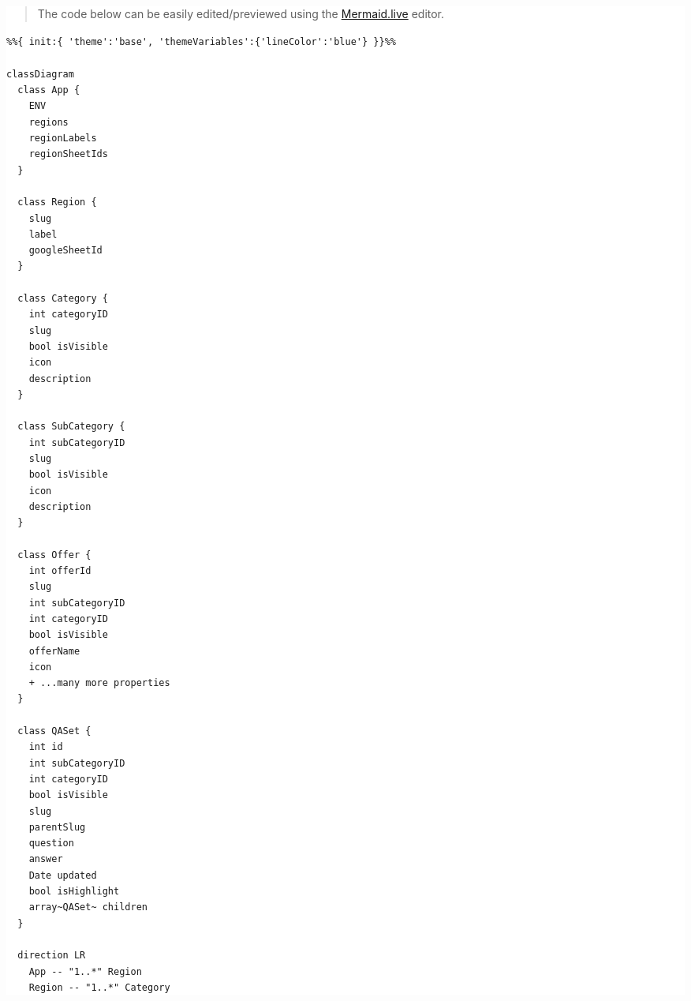 > The code below can be easily edited/previewed using the [Mermaid.live](https://mermaid.live) editor.

```mermaid
%%{ init:{ 'theme':'base', 'themeVariables':{'lineColor':'blue'} }}%%

classDiagram
  class App {
    ENV
    regions
    regionLabels
    regionSheetIds
  }

  class Region {
    slug
    label
    googleSheetId
  }

  class Category {
    int categoryID
    slug
    bool isVisible
    icon
    description
  }

  class SubCategory {
    int subCategoryID
    slug
    bool isVisible
    icon
    description
  }

  class Offer {
    int offerId
    slug
    int subCategoryID
    int categoryID
    bool isVisible
    offerName
    icon
    + ...many more properties
  }

  class QASet {
    int id
    int subCategoryID
    int categoryID
    bool isVisible
    slug
    parentSlug
    question
    answer
    Date updated
    bool isHighlight
    array~QASet~ children
  }

  direction LR
    App -- "1..*" Region
    Region -- "1..*" Category
```